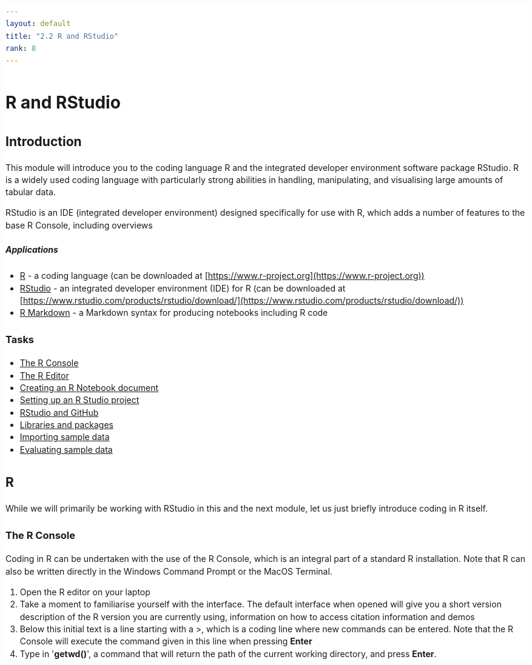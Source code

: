 ```yaml
---
layout: default
title: "2.2 R and RStudio"
rank: 8
---
```


# R and RStudio

## Introduction
This module will introduce you to the coding language R and the integrated developer environment software package RStudio. R is a widely used coding language with particularly strong abilities in handling, manipulating, and visualising large amounts of tabular data. 

RStudio is an IDE (integrated developer environment) designed specifically for use with R, which adds a number of features to the base R Console, including overviews

##### Applications
* [R](https://www.r-project.org) - a coding language (can be downloaded at [https://www.r-project.org](https://www.r-project.org)) 
* [RStudio](https://www.rstudio.com/products/rstudio/download/) - an integrated developer environment (IDE) for R (can be downloaded at [https://www.rstudio.com/products/rstudio/download/](https://www.rstudio.com/products/rstudio/download/))
* [R Markdown](https://rmarkdown.rstudio.com) - a Markdown syntax for producing notebooks including R code 

### Tasks

* [The R Console](#the-r-console)
* [The R Editor](#the-r-editor)
* [Creating an R Notebook document](#creating-an-r-notebook-document)
* [Setting up an R Studio project](#setting-up-an-rstudio-project)
* [RStudio and GitHub](#rstudio-and-github)
* [Libraries and packages](#libraries-and-packages)
* [Importing sample data](#importing-sample-data)
* [Evaluating sample data](#evaluating-sample-data)

## R
While we will primarily be working with RStudio in this and the next module, let us just briefly introduce coding in R itself. 

### The R Console
Coding in R can be undertaken with the use of the R Console, which is an integral part of a standard R installation. Note that R can also be written directly in the Windows Command Prompt or the MacOS Terminal.

1. Open the R editor on your laptop
2. Take a moment to familiarise yourself with the interface. The default interface when opened will give you a short version description of the R version you are currently using, information on how to access citation information and demos
3. Below this initial text is a line starting with a >, which is a coding line where new commands can be entered. Note that the R Console will execute the command given in this line when pressing **Enter**
4. Type in '**getwd()**', a command that will return the path of the current working directory, and press **Enter**.
